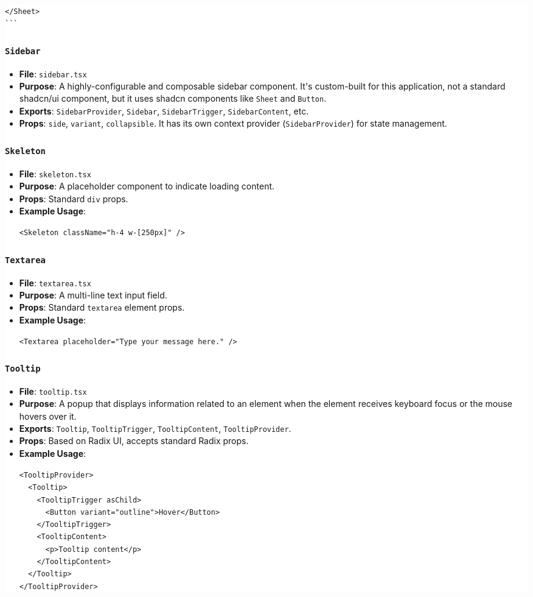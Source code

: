     </Sheet>
    ```

### `Sidebar`

-   **File**: `sidebar.tsx`
-   **Purpose**: A highly-configurable and composable sidebar component. It's custom-built for this application, not a standard shadcn/ui component, but it uses shadcn components like `Sheet` and `Button`.
-   **Exports**: `SidebarProvider`, `Sidebar`, `SidebarTrigger`, `SidebarContent`, etc.
-   **Props**: `side`, `variant`, `collapsible`. It has its own context provider (`SidebarProvider`) for state management.

### `Skeleton`

-   **File**: `skeleton.tsx`
-   **Purpose**: A placeholder component to indicate loading content.
-   **Props**: Standard `div` props.
-   **Example Usage**:
    ```tsx
    <Skeleton className="h-4 w-[250px]" />
    ```

### `Textarea`

-   **File**: `textarea.tsx`
-   **Purpose**: A multi-line text input field.
-   **Props**: Standard `textarea` element props.
-   **Example Usage**:
    ```tsx
    <Textarea placeholder="Type your message here." />
    ```

### `Tooltip`

-   **File**: `tooltip.tsx`
-   **Purpose**: A popup that displays information related to an element when the element receives keyboard focus or the mouse hovers over it.
-   **Exports**: `Tooltip`, `TooltipTrigger`, `TooltipContent`, `TooltipProvider`.
-   **Props**: Based on Radix UI, accepts standard Radix props.
-   **Example Usage**:
    ```tsx
    <TooltipProvider>
      <Tooltip>
        <TooltipTrigger asChild>
          <Button variant="outline">Hover</Button>
        </TooltipTrigger>
        <TooltipContent>
          <p>Tooltip content</p>
        </TooltipContent>
      </Tooltip>
    </TooltipProvider>
    ```
